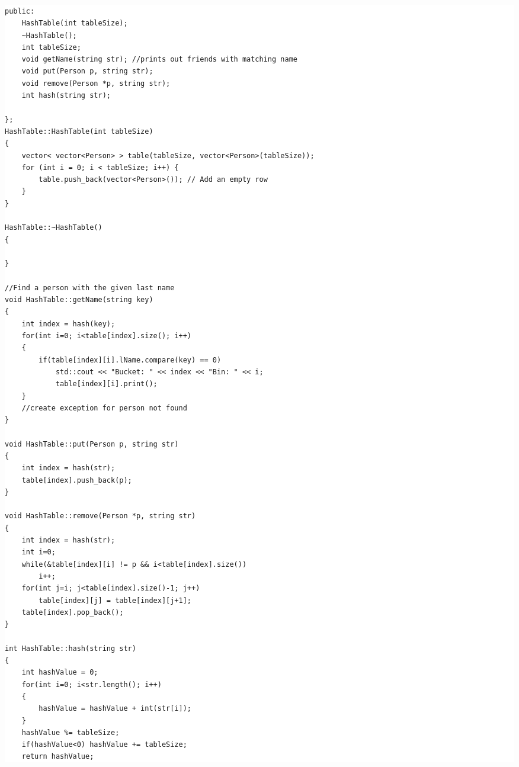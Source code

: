```
public:
    HashTable(int tableSize);
    ~HashTable();
    int tableSize;
    void getName(string str); //prints out friends with matching name
    void put(Person p, string str);
    void remove(Person *p, string str);
    int hash(string str);

};
HashTable::HashTable(int tableSize)
{
    vector< vector<Person> > table(tableSize, vector<Person>(tableSize));
    for (int i = 0; i < tableSize; i++) {
        table.push_back(vector<Person>()); // Add an empty row
    }
}

HashTable::~HashTable()
{

}

//Find a person with the given last name
void HashTable::getName(string key)
{
    int index = hash(key);
    for(int i=0; i<table[index].size(); i++)
    {
        if(table[index][i].lName.compare(key) == 0)
            std::cout << "Bucket: " << index << "Bin: " << i;
            table[index][i].print();
    }
    //create exception for person not found
}

void HashTable::put(Person p, string str)
{
    int index = hash(str);
    table[index].push_back(p);
}

void HashTable::remove(Person *p, string str)
{
    int index = hash(str);
    int i=0;
    while(&table[index][i] != p && i<table[index].size())
        i++;
    for(int j=i; j<table[index].size()-1; j++)
        table[index][j] = table[index][j+1];
    table[index].pop_back();
}

int HashTable::hash(string str)
{
    int hashValue = 0;
    for(int i=0; i<str.length(); i++)
    {
        hashValue = hashValue + int(str[i]);
    }
    hashValue %= tableSize;
    if(hashValue<0) hashValue += tableSize;
    return hashValue;
```